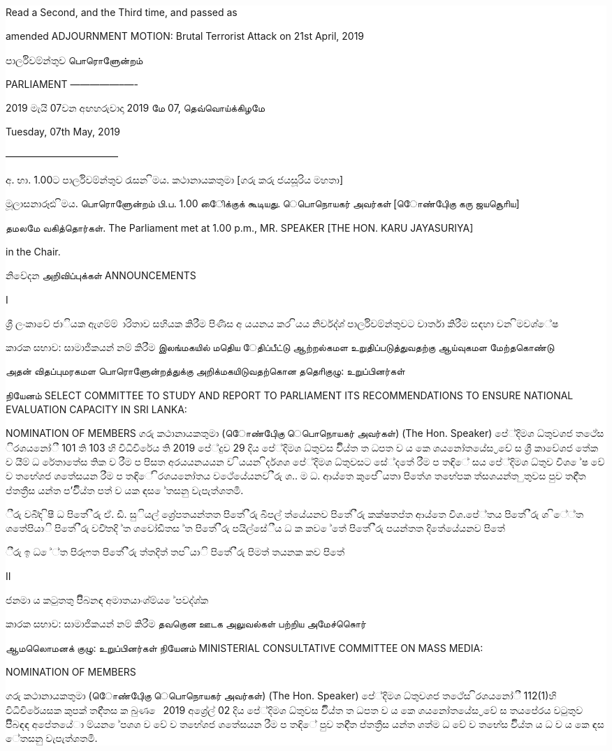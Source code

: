 Read a Second, and the Third time, and passed as

amended ADJOURNMENT MOTION: Brutal Terrorist Attack on 21st April, 2019

පාර්ලිවම්න්තුව பொரொளுேன்றம்

PARLIAMENT —————–—-

2019 මැයි 07වන අඟහරුවාදා 2019 மே 07, தெவ்வொய்க்கிழமே

Tuesday, 07th May, 2019

—————————–——

අ. භා. 1.00ට පාර්ලිවම්න්තුව රැසන ිමය. කථානායකතුමා [ගරු කරු ජයසූරිය මහතා]

මූලාසනාරූඪ ිමය. பொரொளுேன்றம் பி.ப. 1.00 ேைிக்குக் கூடியது. ெபொநொயகர் அவர்கள் [ேொண்புேிகு கரு ஜயசூொிய]

தமலமே வகித்தொர்கள். The Parliament met at 1.00 p.m., MR. SPEAKER [THE HON. KARU JAYASURIYA]

in the Chair.

නිවේදන அறிவிப்புக்கள் ANNOUNCEMENTS

I

ශ්‍රී ලංකාවේ ජාියක ඇගම්ම් ාරිතාව සහියක කිරීම පිණිස අ යයනය කර ියය නිර්වද්ශ් පාර්ලිවම්න්තුවට වාර්තා කිරීම සඳහා වන ිමවශ්ේෂ

කාරක සභාව: සාමාජිකයන් නම් කිරීම இலங்மகயில் மதெிய ேதிப்பீட்டு ஆற்றல்கமள உறுதிப்படுத்துவதற்கு ஆய்வுகமள மேற்தகொண்டு

அதன் விதப்புமரகமள பொரொளுேன்றத்துக்கு அறிக்மகயிடுவதற்கொன ததொிகுழு: உறுப்பினர்கள்

நியேனம் SELECT COMMITTEE TO STUDY AND REPORT TO PARLIAMENT ITS RECOMMENDATIONS TO ENSURE NATIONAL EVALUATION CAPACITY IN SRI LANKA:

NOMINATION OF MEMBERS ගරු කථානායකතුමා (ேொண்புேிகு ெபொநொயகர் அவர்கள்) (The Hon. Speaker) පේ්දිමශ ධ්තුවශජ තථේස ිරශයනෝී 101 ති 103 හි විධිවිරේය ති 2019 පේ්දුව 29 දිය පේ්දිමශ ධ්තුවස විිය්ත ත ධපත ව ය කෙ ශයනෝතයේස ්‍රවේ ස ශ්‍රී කාවේශජ තේක ව යීම් ධ රේතාතේස තික ව රීම ප පිසත අරයයනයයන ව ියයන ිර්දශශ පේ්දිමශ ධ්තුවසට සේ්දතේ රීම ප තඳිේ සය පේ්දිමශ ධ්තුව විශ ේෂ වේ ව තභේශජ ශතේසයන රීම ප තඳිේ ිරශයනෝතය වථේයේයනව ීරු ශ.. ම ධ. ආය්තෙ කුපේ ියතා පිතේශ තභේපක ත්සශයන්ත ුතුවස පුව තඳි්ත ප්තත්‍රීස යන්ත ප’විිය්ත පත් ව යක ඳස ේතසනු වැපැත්ශතමි.

ීරු වබී්ද ිෂී ධ පිතේ ීරු ඒ. ඩී. සුියල් ශ්‍රේපතයන්තත පිතේ ීරු බිපල් ත්යේයනව පිතේ ීරු කක්ෂතප්ත ආය්තෙ විශ.පේ්තය පිතේ ීරු ශ ිේ්ත ශතේපියාි පිතේ ීරු වවී්තදි ්ත ශවෝඩීතස ්ත පිතේ ීරු පයිල්සේීය ධ ක කව ේතේ පිතේ ීරු පයන්තත දිතේයේයනව පිතේ

ීරු ඉ ධ ේ්ත පිරූෆත පිතේ ීරු ත්තදිත් තප ියාි පිතේ ීරු පිමත් තයනක කව පිතේ

II

ජනමා ය කටුතතු පිිබනඳ අමාතයාංශ්ම්ය ේපවද්ශ්ක

කාරක සභාව: සාමාජිකයන් නම් කිරීම தவகுென ஊடக அலுவல்கள் பற்றிய அமேச்சுெொர்

ஆமலொெமனக் குழு: உறுப்பினர்கள் நியேனம் MINISTERIAL CONSULTATIVE COMMITTEE ON MASS MEDIA:

NOMINATION OF MEMBERS

ගරු කථානායකතුමා (ேொண்புேிகு ெபொநொயகர் அவர்கள்) (The Hon. Speaker) පේ්දිමශ ධ්තුවශජ තථේස ිරශයනෝී 112(1)හි විධිවිරේයසක කුපක් තඳි්තස ක බුණ ෙ 2019 අශ්‍රේල් 02 දිය පේ්දිමශ ධ්තුවස විිය්ත ත ධපත ව ය කෙ ශයනෝතයේස ්‍රවේ ස තයපේරය වටුතුව පිිබඳඳ අපේතයේා ම්යන ේපශශ ව වේ ව තභේශජ ශතේසයන රීම ප තඳිේ පුව තඳි්ත ප්තත්‍රීස යන්ත ශත්ම ධ වේ ව තභේස විිය්ත ය ධ ව ය කෙ ඳස ේතසනු වැපැත්ශතමි.
